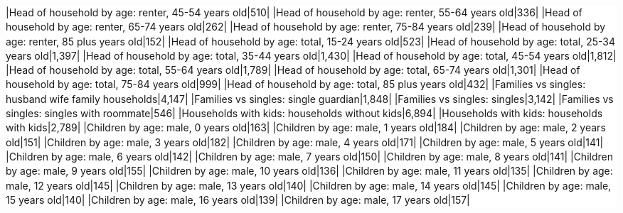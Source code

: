 |Head of household by age: renter, 45-54 years old|510|
|Head of household by age: renter, 55-64 years old|336|
|Head of household by age: renter, 65-74 years old|262|
|Head of household by age: renter, 75-84 years old|239|
|Head of household by age: renter, 85 plus years old|152|
|Head of household by age: total, 15-24 years old|523|
|Head of household by age: total, 25-34 years old|1,397|
|Head of household by age: total, 35-44 years old|1,430|
|Head of household by age: total, 45-54 years old|1,812|
|Head of household by age: total, 55-64 years old|1,789|
|Head of household by age: total, 65-74 years old|1,301|
|Head of household by age: total, 75-84 years old|999|
|Head of household by age: total, 85 plus years old|432|
|Families vs singles: husband wife family households|4,147|
|Families vs singles: single guardian|1,848|
|Families vs singles: singles|3,142|
|Families vs singles: singles with roommate|546|
|Households with kids: households without kids|6,894|
|Households with kids: households with kids|2,789|
|Children by age: male, 0 years old|163|
|Children by age: male, 1 years old|184|
|Children by age: male, 2 years old|151|
|Children by age: male, 3 years old|182|
|Children by age: male, 4 years old|171|
|Children by age: male, 5 years old|141|
|Children by age: male, 6 years old|142|
|Children by age: male, 7 years old|150|
|Children by age: male, 8 years old|141|
|Children by age: male, 9 years old|155|
|Children by age: male, 10 years old|136|
|Children by age: male, 11 years old|135|
|Children by age: male, 12 years old|145|
|Children by age: male, 13 years old|140|
|Children by age: male, 14 years old|145|
|Children by age: male, 15 years old|140|
|Children by age: male, 16 years old|139|
|Children by age: male, 17 years old|157|